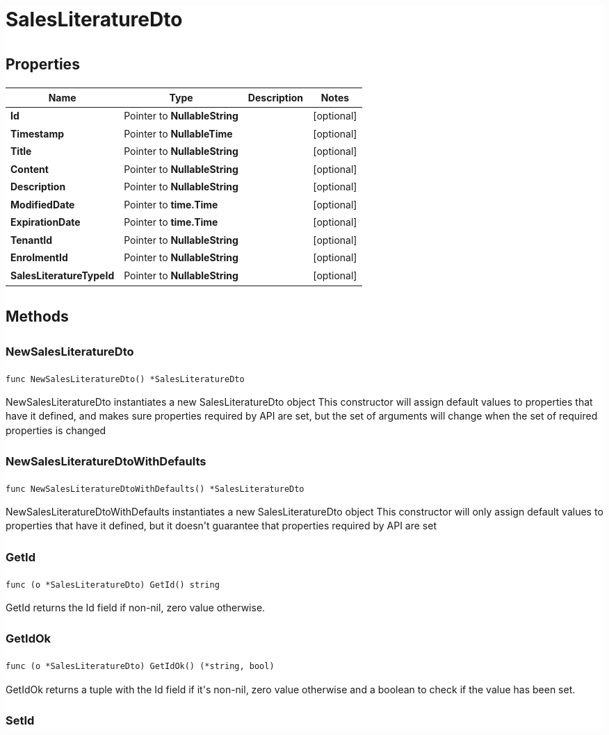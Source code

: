 # SalesLiteratureDto

## Properties

Name | Type | Description | Notes
------------ | ------------- | ------------- | -------------
**Id** | Pointer to **NullableString** |  | [optional] 
**Timestamp** | Pointer to **NullableTime** |  | [optional] 
**Title** | Pointer to **NullableString** |  | [optional] 
**Content** | Pointer to **NullableString** |  | [optional] 
**Description** | Pointer to **NullableString** |  | [optional] 
**ModifiedDate** | Pointer to **time.Time** |  | [optional] 
**ExpirationDate** | Pointer to **time.Time** |  | [optional] 
**TenantId** | Pointer to **NullableString** |  | [optional] 
**EnrolmentId** | Pointer to **NullableString** |  | [optional] 
**SalesLiteratureTypeId** | Pointer to **NullableString** |  | [optional] 

## Methods

### NewSalesLiteratureDto

`func NewSalesLiteratureDto() *SalesLiteratureDto`

NewSalesLiteratureDto instantiates a new SalesLiteratureDto object
This constructor will assign default values to properties that have it defined,
and makes sure properties required by API are set, but the set of arguments
will change when the set of required properties is changed

### NewSalesLiteratureDtoWithDefaults

`func NewSalesLiteratureDtoWithDefaults() *SalesLiteratureDto`

NewSalesLiteratureDtoWithDefaults instantiates a new SalesLiteratureDto object
This constructor will only assign default values to properties that have it defined,
but it doesn't guarantee that properties required by API are set

### GetId

`func (o *SalesLiteratureDto) GetId() string`

GetId returns the Id field if non-nil, zero value otherwise.

### GetIdOk

`func (o *SalesLiteratureDto) GetIdOk() (*string, bool)`

GetIdOk returns a tuple with the Id field if it's non-nil, zero value otherwise
and a boolean to check if the value has been set.

### SetId
